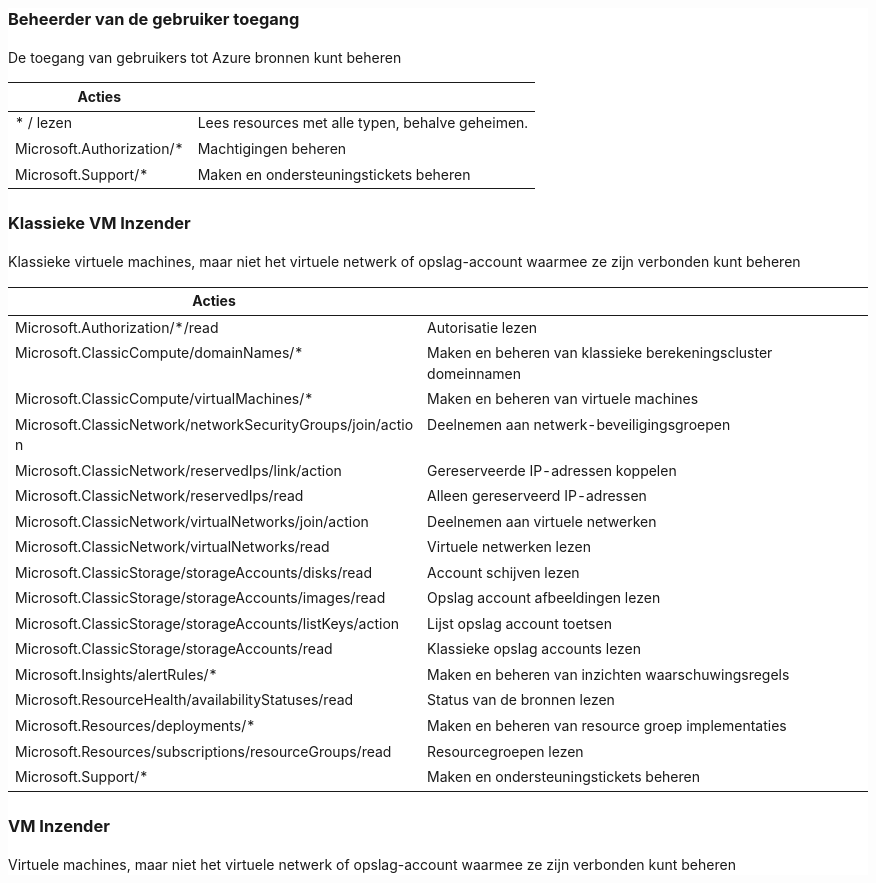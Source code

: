 ### <a name="user-access-administrator"></a>Beheerder van de gebruiker toegang
De toegang van gebruikers tot Azure bronnen kunt beheren

| **Acties** ||
| ------- | ------ |
| * / lezen | Lees resources met alle typen, behalve geheimen. |
| Microsoft.Authorization/* | Machtigingen beheren |
| Microsoft.Support/* | Maken en ondersteuningstickets beheren |

### <a name="classic-virtual-machine-contributor"></a>Klassieke VM Inzender
Klassieke virtuele machines, maar niet het virtuele netwerk of opslag-account waarmee ze zijn verbonden kunt beheren

| **Acties** ||
| ------- | ------ |
| Microsoft.Authorization/*/read | Autorisatie lezen |
| Microsoft.ClassicCompute/domainNames/* | Maken en beheren van klassieke berekeningscluster domeinnamen |
| Microsoft.ClassicCompute/virtualMachines/* | Maken en beheren van virtuele machines |
| Microsoft.ClassicNetwork/networkSecurityGroups/join/action | Deelnemen aan netwerk-beveiligingsgroepen |
| Microsoft.ClassicNetwork/reservedIps/link/action | Gereserveerde IP-adressen koppelen |
| Microsoft.ClassicNetwork/reservedIps/read | Alleen gereserveerd IP-adressen |
| Microsoft.ClassicNetwork/virtualNetworks/join/action | Deelnemen aan virtuele netwerken |
| Microsoft.ClassicNetwork/virtualNetworks/read | Virtuele netwerken lezen |
| Microsoft.ClassicStorage/storageAccounts/disks/read | Account schijven lezen |
| Microsoft.ClassicStorage/storageAccounts/images/read | Opslag account afbeeldingen lezen |
| Microsoft.ClassicStorage/storageAccounts/listKeys/action | Lijst opslag account toetsen |
| Microsoft.ClassicStorage/storageAccounts/read | Klassieke opslag accounts lezen |
| Microsoft.Insights/alertRules/* | Maken en beheren van inzichten waarschuwingsregels |
| Microsoft.ResourceHealth/availabilityStatuses/read | Status van de bronnen lezen |
| Microsoft.Resources/deployments/* | Maken en beheren van resource groep implementaties |
| Microsoft.Resources/subscriptions/resourceGroups/read | Resourcegroepen lezen |
| Microsoft.Support/* | Maken en ondersteuningstickets beheren |

### <a name="virtual-machine-contributor"></a>VM Inzender
Virtuele machines, maar niet het virtuele netwerk of opslag-account waarmee ze zijn verbonden kunt beheren
